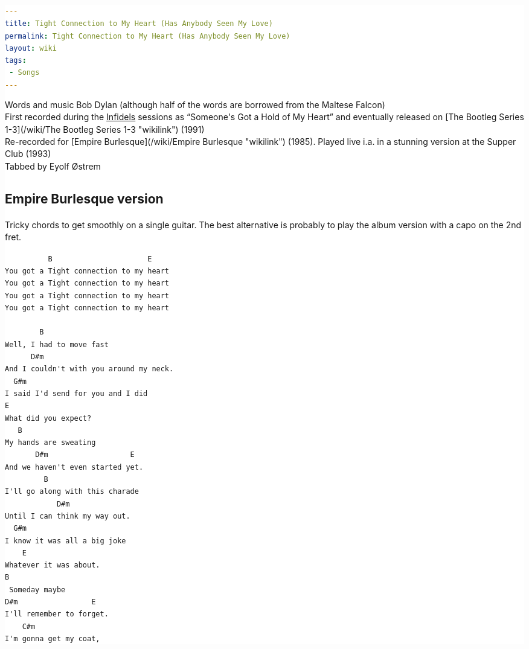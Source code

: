 ```yaml
---
title: Tight Connection to My Heart (Has Anybody Seen My Love)
permalink: Tight Connection to My Heart (Has Anybody Seen My Love)
layout: wiki
tags:
 - Songs
---
```


Words and music Bob Dylan (although half of the words are borrowed from
the Maltese Falcon)  
First recorded during the [Infidels](/wiki/Infidels "wikilink") sessions as
“Someone's Got a Hold of My Heart” and eventually released on [The
Bootleg Series 1-3](/wiki/The Bootleg Series 1-3 "wikilink") (1991)  
Re-recorded for [Empire Burlesque](/wiki/Empire Burlesque "wikilink") (1985).
Played live i.a. in a stunning version at the Supper Club (1993)  
Tabbed by Eyolf Østrem

<h2 class="songversion">
Empire Burlesque version

</h2>
Tricky chords to get smoothly on a single guitar. The best alternative
is probably to play the album version with a capo on the 2nd fret.

              B                      E
    You got a Tight connection to my heart
    You got a Tight connection to my heart
    You got a Tight connection to my heart
    You got a Tight connection to my heart

            B
    Well, I had to move fast
          D#m
    And I couldn't with you around my neck.
      G#m
    I said I'd send for you and I did
    E
    What did you expect?
       B
    My hands are sweating
           D#m                   E
    And we haven't even started yet.
             B
    I'll go along with this charade
                D#m
    Until I can think my way out.
      G#m
    I know it was all a big joke
        E
    Whatever it was about.
    B
     Someday maybe
    D#m                 E
    I'll remember to forget.
        C#m
    I'm gonna get my coat,
